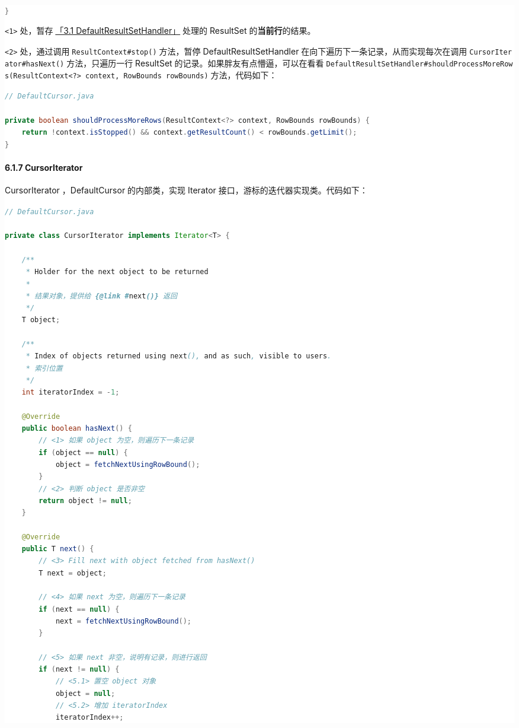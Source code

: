 ```java
}
```

`<1>` 处，暂存 [「3.1 DefaultResultSetHandler」](http://svip.iocoder.cn/MyBatis/executor-4/#) 处理的 ResultSet 的**当前行**的结果。

`<2>` 处，通过调用 `ResultContext#stop()` 方法，暂停 DefaultResultSetHandler 在向下遍历下一条记录，从而实现每次在调用 `CursorIterator#hasNext()` 方法，只遍历一行 ResultSet 的记录。如果胖友有点懵逼，可以在看看 `DefaultResultSetHandler#shouldProcessMoreRows(ResultContext<?> context, RowBounds rowBounds)` 方法，代码如下：

```java
// DefaultCursor.java

private boolean shouldProcessMoreRows(ResultContext<?> context, RowBounds rowBounds) {
    return !context.isStopped() && context.getResultCount() < rowBounds.getLimit();
}
```

#### 6.1.7 CursorIterator

CursorIterator ，DefaultCursor 的内部类，实现 Iterator 接口，游标的迭代器实现类。代码如下：

```java
// DefaultCursor.java

private class CursorIterator implements Iterator<T> {

    /**
     * Holder for the next object to be returned
     *
     * 结果对象，提供给 {@link #next()} 返回
     */
    T object;

    /**
     * Index of objects returned using next(), and as such, visible to users.
     * 索引位置
     */
    int iteratorIndex = -1;

    @Override
    public boolean hasNext() {
        // <1> 如果 object 为空，则遍历下一条记录
        if (object == null) {
            object = fetchNextUsingRowBound();
        }
        // <2> 判断 object 是否非空
        return object != null;
    }

    @Override
    public T next() {
        // <3> Fill next with object fetched from hasNext()
        T next = object;

        // <4> 如果 next 为空，则遍历下一条记录
        if (next == null) {
            next = fetchNextUsingRowBound();
        }

        // <5> 如果 next 非空，说明有记录，则进行返回
        if (next != null) {
            // <5.1> 置空 object 对象
            object = null;
            // <5.2> 增加 iteratorIndex
            iteratorIndex++;
```